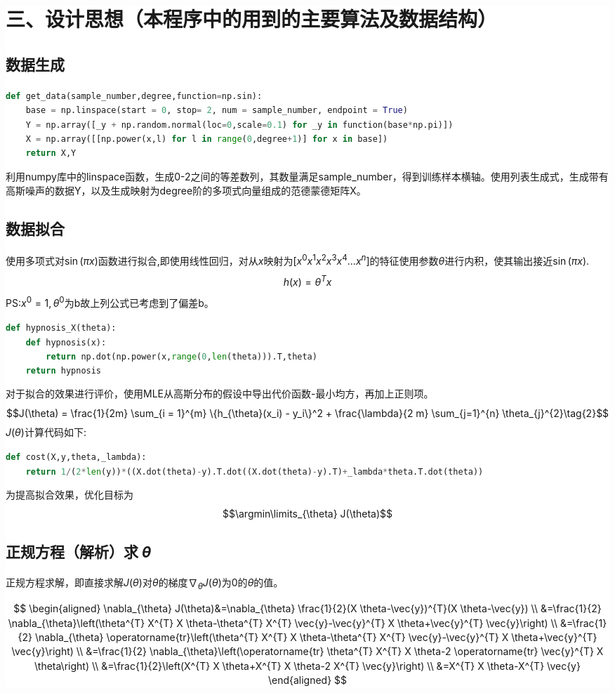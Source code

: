 # 三、设计思想（本程序中的用到的主要算法及数据结构）

## 数据生成

```python
def get_data(sample_number,degree,function=np.sin):
    base = np.linspace(start = 0, stop= 2, num = sample_number, endpoint = True)
    Y = np.array([_y + np.random.normal(loc=0,scale=0.1) for _y in function(base*np.pi)])
    X = np.array([[np.power(x,l) for l in range(0,degree+1)] for x in base])
    return X,Y
```
利用numpy库中的linspace函数，生成0-2之间的等差数列，其数量满足sample_number，得到训练样本横轴。使用列表生成式，生成带有高斯噪声的数据Y，以及生成映射为degree阶的多项式向量组成的范德蒙德矩阵X。

## 数据拟合

使用多项式对$\sin(\pi x)$函数进行拟合,即使用线性回归，对从$x$映射为$[x^0 x^1 x^2 x^3 x^4 ... x^n]$的特征使用参数$\theta$进行内积，使其输出接近$\sin(\pi x)$. $$h(x)=\theta^Tx \tag{1}$$PS:$x^0=1,\theta^0$为b故上列公式已考虑到了偏差b。

```python
def hypnosis_X(theta):
    def hypnosis(x):
        return np.dot(np.power(x,range(0,len(theta))).T,theta)
    return hypnosis
```

对于拟合的效果进行评价，使用MLE从高斯分布的假设中导出代价函数-最小均方，再加上正则项。$$J(\theta) = \frac{1}{2m} \sum_{i = 1}^{m} \{h_{\theta}(x_i) - y_i\}^2 + \frac{\lambda}{2 m} \sum_{j=1}^{n} \theta_{j}^{2}\tag{2}$$$J(\theta)$计算代码如下:

```python
def cost(X,y,theta,_lambda):
    return 1/(2*len(y))*((X.dot(theta)-y).T.dot((X.dot(theta)-y).T)+_lambda*theta.T.dot(theta))
```

为提高拟合效果，优化目标为$$\argmin\limits_{\theta} J(\theta)$$


## 正规方程（解析）求 $\theta$

正规方程求解，即直接求解$J(\theta)$对$\theta$的梯度$\nabla_{\theta} J(\theta)$为0的$\theta$的值。

$$
\begin{aligned}
\nabla_{\theta} J(\theta)&=\nabla_{\theta} \frac{1}{2}(X \theta-\vec{y})^{T}(X \theta-\vec{y}) \\
&=\frac{1}{2} \nabla_{\theta}\left(\theta^{T} X^{T} X \theta-\theta^{T} X^{T} \vec{y}-\vec{y}^{T} X \theta+\vec{y}^{T} \vec{y}\right) \\
&=\frac{1}{2} \nabla_{\theta} \operatorname{tr}\left(\theta^{T} X^{T} X \theta-\theta^{T} X^{T} \vec{y}-\vec{y}^{T} X \theta+\vec{y}^{T} \vec{y}\right) \\
&=\frac{1}{2} \nabla_{\theta}\left(\operatorname{tr} \theta^{T} X^{T} X \theta-2 \operatorname{tr} \vec{y}^{T} X \theta\right) \\
&=\frac{1}{2}\left(X^{T} X \theta+X^{T} X \theta-2 X^{T} \vec{y}\right) \\
&=X^{T} X \theta-X^{T} \vec{y}
\end{aligned}
$$
